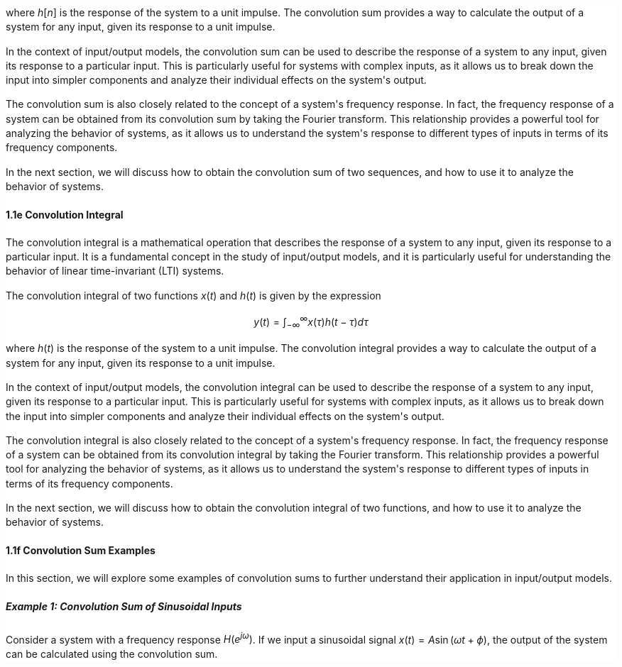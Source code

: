 where $h[n]$ is the response of the system to a unit impulse. The convolution sum provides a way to calculate the output of a system for any input, given its response to a unit impulse.

In the context of input/output models, the convolution sum can be used to describe the response of a system to any input, given its response to a particular input. This is particularly useful for systems with complex inputs, as it allows us to break down the input into simpler components and analyze their individual effects on the system's output.

The convolution sum is also closely related to the concept of a system's frequency response. In fact, the frequency response of a system can be obtained from its convolution sum by taking the Fourier transform. This relationship provides a powerful tool for analyzing the behavior of systems, as it allows us to understand the system's response to different types of inputs in terms of its frequency components.

In the next section, we will discuss how to obtain the convolution sum of two sequences, and how to use it to analyze the behavior of systems.

#### 1.1e Convolution Integral

The convolution integral is a mathematical operation that describes the response of a system to any input, given its response to a particular input. It is a fundamental concept in the study of input/output models, and it is particularly useful for understanding the behavior of linear time-invariant (LTI) systems.

The convolution integral of two functions $x(t)$ and $h(t)$ is given by the expression

$$
y(t) = \int_{-\infty}^{\infty} x(\tau)h(t-\tau)d\tau
$$

where $h(t)$ is the response of the system to a unit impulse. The convolution integral provides a way to calculate the output of a system for any input, given its response to a unit impulse.

In the context of input/output models, the convolution integral can be used to describe the response of a system to any input, given its response to a particular input. This is particularly useful for systems with complex inputs, as it allows us to break down the input into simpler components and analyze their individual effects on the system's output.

The convolution integral is also closely related to the concept of a system's frequency response. In fact, the frequency response of a system can be obtained from its convolution integral by taking the Fourier transform. This relationship provides a powerful tool for analyzing the behavior of systems, as it allows us to understand the system's response to different types of inputs in terms of its frequency components.

In the next section, we will discuss how to obtain the convolution integral of two functions, and how to use it to analyze the behavior of systems.

#### 1.1f Convolution Sum Examples

In this section, we will explore some examples of convolution sums to further understand their application in input/output models. 

##### Example 1: Convolution Sum of Sinusoidal Inputs

Consider a system with a frequency response $H(e^{j\omega})$. If we input a sinusoidal signal $x(t) = A\sin(\omega t + \phi)$, the output of the system can be calculated using the convolution sum. 
